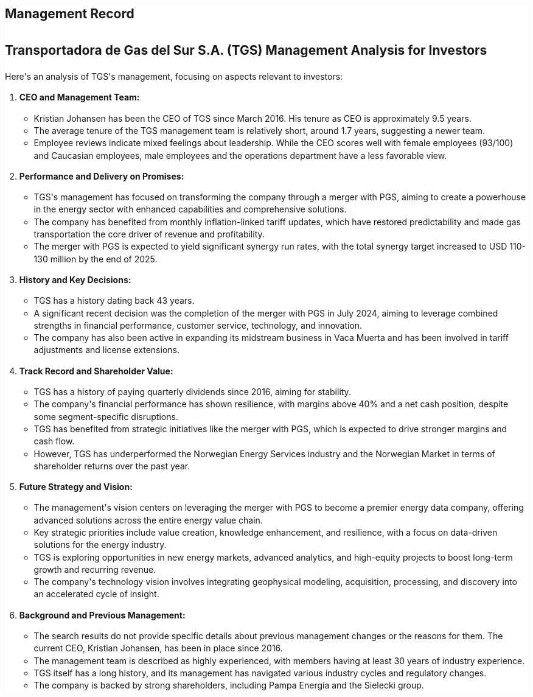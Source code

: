 
## Management Record

## Transportadora de Gas del Sur S.A. (TGS) Management Analysis for Investors

Here's an analysis of TGS's management, focusing on aspects relevant to investors:

1.  **CEO and Management Team:**
    *   Kristian Johansen has been the CEO of TGS since March 2016. His tenure as CEO is approximately 9.5 years.
    *   The average tenure of the TGS management team is relatively short, around 1.7 years, suggesting a newer team.
    *   Employee reviews indicate mixed feelings about leadership. While the CEO scores well with female employees (93/100) and Caucasian employees, male employees and the operations department have a less favorable view.

2.  **Performance and Delivery on Promises:**
    *   TGS's management has focused on transforming the company through a merger with PGS, aiming to create a powerhouse in the energy sector with enhanced capabilities and comprehensive solutions.
    *   The company has benefited from monthly inflation-linked tariff updates, which have restored predictability and made gas transportation the core driver of revenue and profitability.
    *   The merger with PGS is expected to yield significant synergy run rates, with the total synergy target increased to USD 110-130 million by the end of 2025.

3.  **History and Key Decisions:**
    *   TGS has a history dating back 43 years.
    *   A significant recent decision was the completion of the merger with PGS in July 2024, aiming to leverage combined strengths in financial performance, customer service, technology, and innovation.
    *   The company has also been active in expanding its midstream business in Vaca Muerta and has been involved in tariff adjustments and license extensions.

4.  **Track Record and Shareholder Value:**
    *   TGS has a history of paying quarterly dividends since 2016, aiming for stability.
    *   The company's financial performance has shown resilience, with margins above 40% and a net cash position, despite some segment-specific disruptions.
    *   TGS has benefited from strategic initiatives like the merger with PGS, which is expected to drive stronger margins and cash flow.
    *   However, TGS has underperformed the Norwegian Energy Services industry and the Norwegian Market in terms of shareholder returns over the past year.

5.  **Future Strategy and Vision:**
    *   The management's vision centers on leveraging the merger with PGS to become a premier energy data company, offering advanced solutions across the entire energy value chain.
    *   Key strategic priorities include value creation, knowledge enhancement, and resilience, with a focus on data-driven solutions for the energy industry.
    *   TGS is exploring opportunities in new energy markets, advanced analytics, and high-equity projects to boost long-term growth and recurring revenue.
    *   The company's technology vision involves integrating geophysical modeling, acquisition, processing, and discovery into an accelerated cycle of insight.

6.  **Background and Previous Management:**
    *   The search results do not provide specific details about previous management changes or the reasons for them. The current CEO, Kristian Johansen, has been in place since 2016.
    *   The management team is described as highly experienced, with members having at least 30 years of industry experience.
    *   TGS itself has a long history, and its management has navigated various industry cycles and regulatory changes.
    *   The company is backed by strong shareholders, including Pampa Energía and the Sielecki group.
